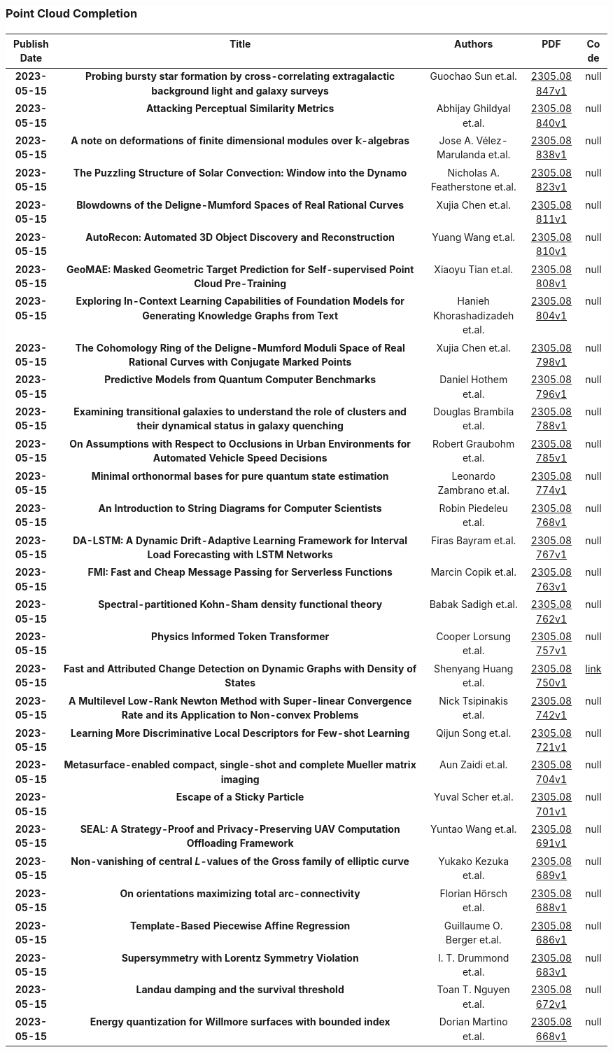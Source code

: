 ### Point Cloud Completion
|Publish Date|Title|Authors|PDF|Code|
| :---: | :---: | :---: | :---: | :---: |
|**2023-05-15**|**Probing bursty star formation by cross-correlating extragalactic background light and galaxy surveys**|Guochao Sun et.al.|[2305.08847v1](http://arxiv.org/abs/2305.08847v1)|null|
|**2023-05-15**|**Attacking Perceptual Similarity Metrics**|Abhijay Ghildyal et.al.|[2305.08840v1](http://arxiv.org/abs/2305.08840v1)|null|
|**2023-05-15**|**A note on deformations of finite dimensional modules over $\mathbb{k}$-algebras**|Jose A. Vélez-Marulanda et.al.|[2305.08838v1](http://arxiv.org/abs/2305.08838v1)|null|
|**2023-05-15**|**The Puzzling Structure of Solar Convection: Window into the Dynamo**|Nicholas A. Featherstone et.al.|[2305.08823v1](http://arxiv.org/abs/2305.08823v1)|null|
|**2023-05-15**|**Blowdowns of the Deligne-Mumford Spaces of Real Rational Curves**|Xujia Chen et.al.|[2305.08811v1](http://arxiv.org/abs/2305.08811v1)|null|
|**2023-05-15**|**AutoRecon: Automated 3D Object Discovery and Reconstruction**|Yuang Wang et.al.|[2305.08810v1](http://arxiv.org/abs/2305.08810v1)|null|
|**2023-05-15**|**GeoMAE: Masked Geometric Target Prediction for Self-supervised Point Cloud Pre-Training**|Xiaoyu Tian et.al.|[2305.08808v1](http://arxiv.org/abs/2305.08808v1)|null|
|**2023-05-15**|**Exploring In-Context Learning Capabilities of Foundation Models for Generating Knowledge Graphs from Text**|Hanieh Khorashadizadeh et.al.|[2305.08804v1](http://arxiv.org/abs/2305.08804v1)|null|
|**2023-05-15**|**The Cohomology Ring of the Deligne-Mumford Moduli Space of Real Rational Curves with Conjugate Marked Points**|Xujia Chen et.al.|[2305.08798v1](http://arxiv.org/abs/2305.08798v1)|null|
|**2023-05-15**|**Predictive Models from Quantum Computer Benchmarks**|Daniel Hothem et.al.|[2305.08796v1](http://arxiv.org/abs/2305.08796v1)|null|
|**2023-05-15**|**Examining transitional galaxies to understand the role of clusters and their dynamical status in galaxy quenching**|Douglas Brambila et.al.|[2305.08788v1](http://arxiv.org/abs/2305.08788v1)|null|
|**2023-05-15**|**On Assumptions with Respect to Occlusions in Urban Environments for Automated Vehicle Speed Decisions**|Robert Graubohm et.al.|[2305.08785v1](http://arxiv.org/abs/2305.08785v1)|null|
|**2023-05-15**|**Minimal orthonormal bases for pure quantum state estimation**|Leonardo Zambrano et.al.|[2305.08774v1](http://arxiv.org/abs/2305.08774v1)|null|
|**2023-05-15**|**An Introduction to String Diagrams for Computer Scientists**|Robin Piedeleu et.al.|[2305.08768v1](http://arxiv.org/abs/2305.08768v1)|null|
|**2023-05-15**|**DA-LSTM: A Dynamic Drift-Adaptive Learning Framework for Interval Load Forecasting with LSTM Networks**|Firas Bayram et.al.|[2305.08767v1](http://arxiv.org/abs/2305.08767v1)|null|
|**2023-05-15**|**FMI: Fast and Cheap Message Passing for Serverless Functions**|Marcin Copik et.al.|[2305.08763v1](http://arxiv.org/abs/2305.08763v1)|null|
|**2023-05-15**|**Spectral-partitioned Kohn-Sham density functional theory**|Babak Sadigh et.al.|[2305.08762v1](http://arxiv.org/abs/2305.08762v1)|null|
|**2023-05-15**|**Physics Informed Token Transformer**|Cooper Lorsung et.al.|[2305.08757v1](http://arxiv.org/abs/2305.08757v1)|null|
|**2023-05-15**|**Fast and Attributed Change Detection on Dynamic Graphs with Density of States**|Shenyang Huang et.al.|[2305.08750v1](http://arxiv.org/abs/2305.08750v1)|[link](https://github.com/shenyanghuang/scpd)|
|**2023-05-15**|**A Multilevel Low-Rank Newton Method with Super-linear Convergence Rate and its Application to Non-convex Problems**|Nick Tsipinakis et.al.|[2305.08742v1](http://arxiv.org/abs/2305.08742v1)|null|
|**2023-05-15**|**Learning More Discriminative Local Descriptors for Few-shot Learning**|Qijun Song et.al.|[2305.08721v1](http://arxiv.org/abs/2305.08721v1)|null|
|**2023-05-15**|**Metasurface-enabled compact, single-shot and complete Mueller matrix imaging**|Aun Zaidi et.al.|[2305.08704v1](http://arxiv.org/abs/2305.08704v1)|null|
|**2023-05-15**|**Escape of a Sticky Particle**|Yuval Scher et.al.|[2305.08701v1](http://arxiv.org/abs/2305.08701v1)|null|
|**2023-05-15**|**SEAL: A Strategy-Proof and Privacy-Preserving UAV Computation Offloading Framework**|Yuntao Wang et.al.|[2305.08691v1](http://arxiv.org/abs/2305.08691v1)|null|
|**2023-05-15**|**Non-vanishing of central $L$-values of the Gross family of elliptic curve**|Yukako Kezuka et.al.|[2305.08689v1](http://arxiv.org/abs/2305.08689v1)|null|
|**2023-05-15**|**On orientations maximizing total arc-connectivity**|Florian Hörsch et.al.|[2305.08688v1](http://arxiv.org/abs/2305.08688v1)|null|
|**2023-05-15**|**Template-Based Piecewise Affine Regression**|Guillaume O. Berger et.al.|[2305.08686v1](http://arxiv.org/abs/2305.08686v1)|null|
|**2023-05-15**|**Supersymmetry with Lorentz Symmetry Violation**|I. T. Drummond et.al.|[2305.08683v1](http://arxiv.org/abs/2305.08683v1)|null|
|**2023-05-15**|**Landau damping and the survival threshold**|Toan T. Nguyen et.al.|[2305.08672v1](http://arxiv.org/abs/2305.08672v1)|null|
|**2023-05-15**|**Energy quantization for Willmore surfaces with bounded index**|Dorian Martino et.al.|[2305.08668v1](http://arxiv.org/abs/2305.08668v1)|null|
